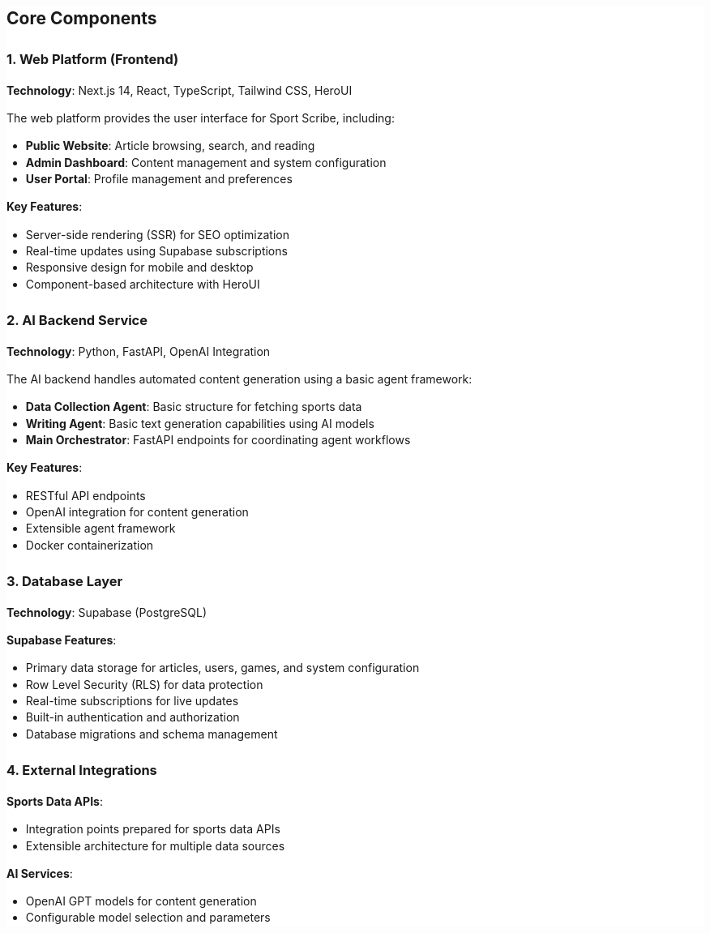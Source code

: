 ## Core Components

### 1. Web Platform (Frontend)

**Technology**: Next.js 14, React, TypeScript, Tailwind CSS, HeroUI

The web platform provides the user interface for Sport Scribe, including:

- **Public Website**: Article browsing, search, and reading
- **Admin Dashboard**: Content management and system configuration
- **User Portal**: Profile management and preferences

**Key Features**:
- Server-side rendering (SSR) for SEO optimization
- Real-time updates using Supabase subscriptions
- Responsive design for mobile and desktop
- Component-based architecture with HeroUI

### 2. AI Backend Service

**Technology**: Python, FastAPI, OpenAI Integration

The AI backend handles automated content generation using a basic agent framework:

- **Data Collection Agent**: Basic structure for fetching sports data
- **Writing Agent**: Basic text generation capabilities using AI models
- **Main Orchestrator**: FastAPI endpoints for coordinating agent workflows

**Key Features**:
- RESTful API endpoints
- OpenAI integration for content generation
- Extensible agent framework
- Docker containerization

### 3. Database Layer

**Technology**: Supabase (PostgreSQL)

**Supabase Features**:
- Primary data storage for articles, users, games, and system configuration
- Row Level Security (RLS) for data protection
- Real-time subscriptions for live updates
- Built-in authentication and authorization
- Database migrations and schema management

### 4. External Integrations

**Sports Data APIs**:
- Integration points prepared for sports data APIs
- Extensible architecture for multiple data sources

**AI Services**:
- OpenAI GPT models for content generation
- Configurable model selection and parameters
